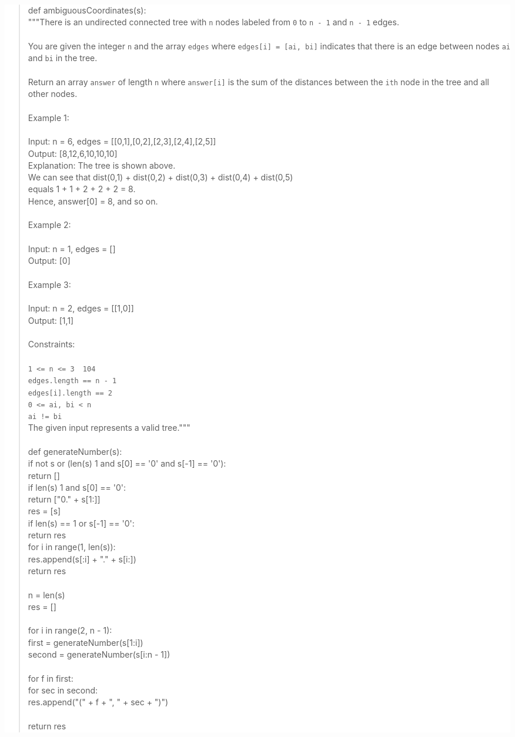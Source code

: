 > def ambiguousCoordinates(s):<br>    """There is an undirected connected tree with `n` nodes labeled from `0` to `n - 1` and `n - 1` edges.<br><br>You are given the integer `n` and the array `edges` where `edges[i] = [ai, bi]` indicates that there is an edge between nodes `ai` and `bi` in the tree.<br><br>Return an array `answer` of length `n` where `answer[i]` is the sum of the distances between the `ith` node in the tree and all other nodes.<br><br>Example 1:<br><br>Input: n = 6, edges = \[\[0,1\],\[0,2\],\[2,3\],\[2,4\],\[2,5\]\]<br>Output: \[8,12,6,10,10,10\]<br>Explanation: The tree is shown above.<br>We can see that dist(0,1) + dist(0,2) + dist(0,3) + dist(0,4) + dist(0,5)<br>equals 1 + 1 + 2 + 2 + 2 = 8.<br>Hence, answer\[0\] = 8, and so on.<br><br>Example 2:<br><br>Input: n = 1, edges = \[\]<br>Output: \[0\]<br><br>Example 3:<br><br>Input: n = 2, edges = \[\[1,0\]\]<br>Output: \[1,1\]<br><br>Constraints:<br><br>   `1 <= n <= 3  104`<br>   `edges.length == n - 1`<br>   `edges[i].length == 2`<br>   `0 <= ai, bi < n`<br>   `ai != bi`<br>   The given input represents a valid tree."""<br><br>    def generateNumber(s):<br>        if not s or (len(s)  1 and s[0] == '0' and s[-1] == '0'):<br>            return []<br>        if len(s)  1 and s[0] == '0':<br>            return ["0." + s[1:]]<br>        res = [s]<br>        if len(s) == 1 or s[-1] == '0':<br>            return res<br>        for i in range(1, len(s)):<br>            res.append(s[:i] + "." + s[i:])<br>        return res<br><br>    n = len(s)<br>    res = []<br>    <br>    for i in range(2, n - 1):<br>        first = generateNumber(s[1:i])<br>        second = generateNumber(s[i:n - 1])<br>        <br>        for f in first:<br>            for sec in second:<br>                res.append("(" + f + ", " + sec + ")")<br>    <br>    return res
